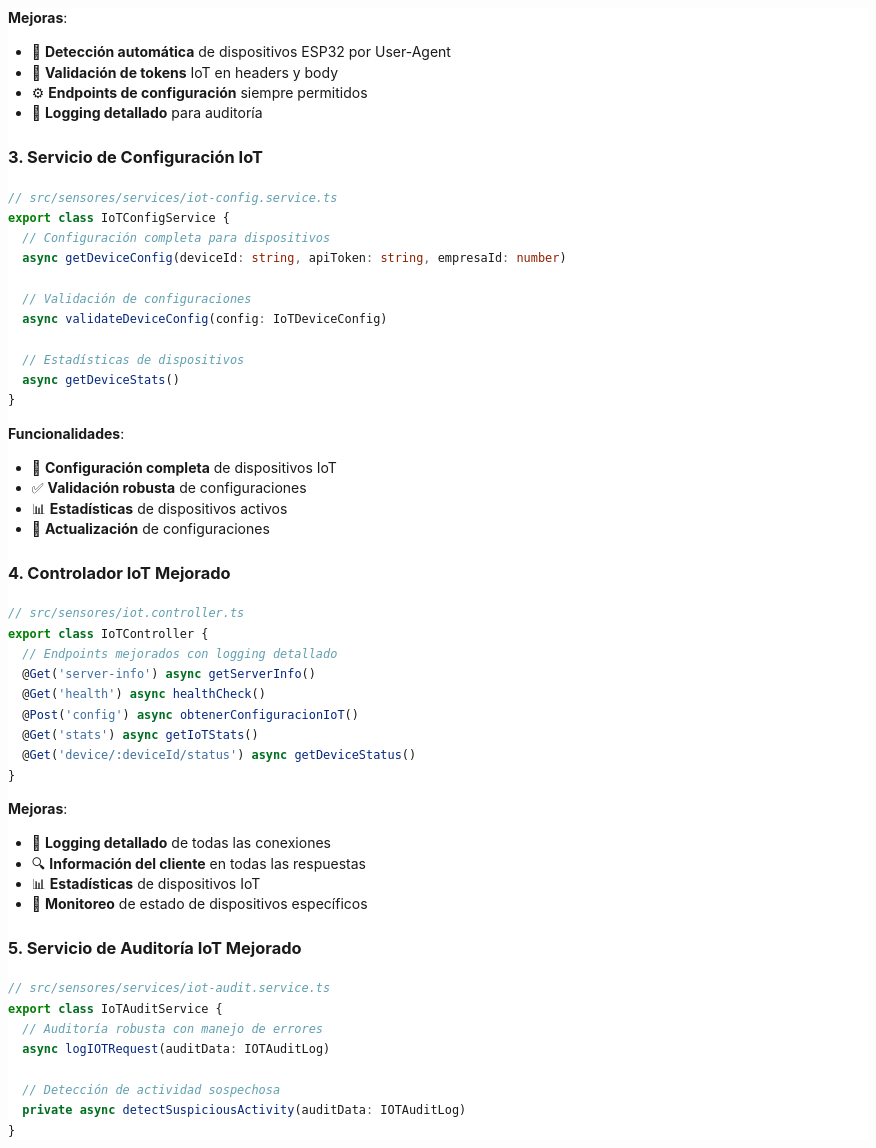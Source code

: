 **Mejoras**:
- 🤖 **Detección automática** de dispositivos ESP32 por User-Agent
- 🔑 **Validación de tokens** IoT en headers y body
- ⚙️ **Endpoints de configuración** siempre permitidos
- 📝 **Logging detallado** para auditoría

### 3. Servicio de Configuración IoT
```typescript
// src/sensores/services/iot-config.service.ts
export class IoTConfigService {
  // Configuración completa para dispositivos
  async getDeviceConfig(deviceId: string, apiToken: string, empresaId: number)
  
  // Validación de configuraciones
  async validateDeviceConfig(config: IoTDeviceConfig)
  
  // Estadísticas de dispositivos
  async getDeviceStats()
}
```

**Funcionalidades**:
- 🔧 **Configuración completa** de dispositivos IoT
- ✅ **Validación robusta** de configuraciones
- 📊 **Estadísticas** de dispositivos activos
- 🔄 **Actualización** de configuraciones

### 4. Controlador IoT Mejorado
```typescript
// src/sensores/iot.controller.ts
export class IoTController {
  // Endpoints mejorados con logging detallado
  @Get('server-info') async getServerInfo()
  @Get('health') async healthCheck()
  @Post('config') async obtenerConfiguracionIoT()
  @Get('stats') async getIoTStats()
  @Get('device/:deviceId/status') async getDeviceStatus()
}
```

**Mejoras**:
- 📡 **Logging detallado** de todas las conexiones
- 🔍 **Información del cliente** en todas las respuestas
- 📊 **Estadísticas** de dispositivos IoT
- 🎯 **Monitoreo** de estado de dispositivos específicos

### 5. Servicio de Auditoría IoT Mejorado
```typescript
// src/sensores/services/iot-audit.service.ts
export class IoTAuditService {
  // Auditoría robusta con manejo de errores
  async logIOTRequest(auditData: IOTAuditLog)
  
  // Detección de actividad sospechosa
  private async detectSuspiciousActivity(auditData: IOTAuditLog)
}
```

